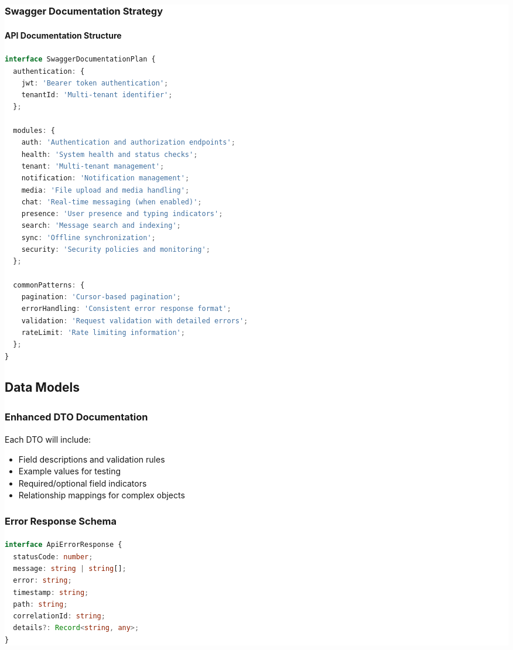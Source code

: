 ### Swagger Documentation Strategy

#### API Documentation Structure

```typescript
interface SwaggerDocumentationPlan {
  authentication: {
    jwt: 'Bearer token authentication';
    tenantId: 'Multi-tenant identifier';
  };

  modules: {
    auth: 'Authentication and authorization endpoints';
    health: 'System health and status checks';
    tenant: 'Multi-tenant management';
    notification: 'Notification management';
    media: 'File upload and media handling';
    chat: 'Real-time messaging (when enabled)';
    presence: 'User presence and typing indicators';
    search: 'Message search and indexing';
    sync: 'Offline synchronization';
    security: 'Security policies and monitoring';
  };

  commonPatterns: {
    pagination: 'Cursor-based pagination';
    errorHandling: 'Consistent error response format';
    validation: 'Request validation with detailed errors';
    rateLimit: 'Rate limiting information';
  };
}
```

## Data Models

### Enhanced DTO Documentation

Each DTO will include:

- Field descriptions and validation rules
- Example values for testing
- Required/optional field indicators
- Relationship mappings for complex objects

### Error Response Schema

```typescript
interface ApiErrorResponse {
  statusCode: number;
  message: string | string[];
  error: string;
  timestamp: string;
  path: string;
  correlationId: string;
  details?: Record<string, any>;
}
```
